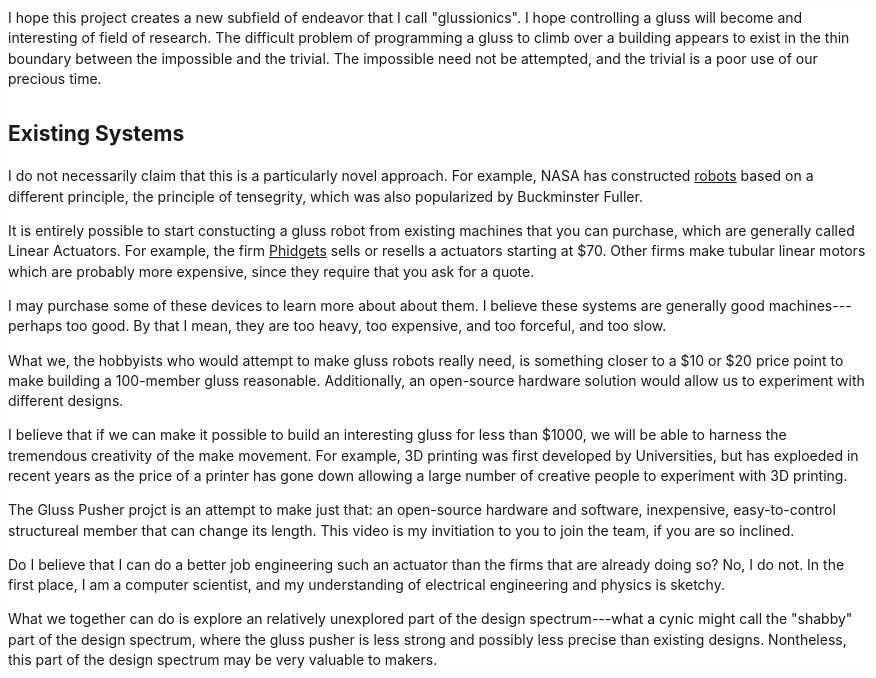 I hope this project creates a new subfield of endeavor that I
call "glussionics". I hope controlling a gluss will become and interesting of field of research. The difficult problem of programming a gluss to climb over a building appears to exist in the thin boundary between the impossible and the trivial. The impossible need not be attempted, and the trivial is a poor use of our precious time.

<h2>Existing Systems</h2>

I do not necessarily claim that this is a particularly novel
approach.  For example, NASA has constructed [robots](https://youtu.be/wR0AlIwEgSE) based on a
different principle, the principle of tensegrity, which was also
popularized by Buckminster Fuller. 

It is entirely possible to start constucting a gluss robot from
existing machines that you can purchase, which are generally called
Linear Actuators.  For example, the firm
[Phidgets](http://www.phidgets.com/products.php?category=39) sells or
resells a actuators starting at $70. Other firms make tubular linear
motors which are probably more expensive, since they require that you
ask for a quote.

I may purchase some of these devices to learn more about about
them. I believe these systems are generally good machines---perhaps
too good.  By
that I mean, they are too heavy, too expensive, and too forceful, and
too slow. 

What we, the hobbyists who would attempt to make gluss
robots really need, is something closer to a $10 or $20 price point to
make building a 100-member gluss reasonable.  Additionally, an
open-source hardware solution would allow us to experiment with
different designs.

I believe that if we can make it possible to build an interesting gluss for
less than $1000, we will be able to harness the tremendous creativity of the
make movement.  For example, 3D printing was first developed by Universities, but has exploeded in recent years as the price of a printer has gone down 
allowing a large number of creative people to experiment with 3D printing.

The Gluss Pusher projct is an attempt to make just that: an
open-source hardware and software, inexpensive, easy-to-control
structureal member that can change its length. This video is my
invitiation to you to join the team, if you are so inclined.

Do I believe that I can do a better job engineering such an actuator
than the firms that are already doing so? No, I do not. In the first
place, I am a computer scientist, and my understanding of electrical
engineering and physics is sketchy.

What we together can do
is explore an relatively unexplored part of the design spectrum---what
a cynic might call the "shabby" part of the design spectrum, where the
gluss pusher is less strong and possibly less precise than existing
designs. Nontheless, this part of the design spectrum may be very
valuable to makers.
